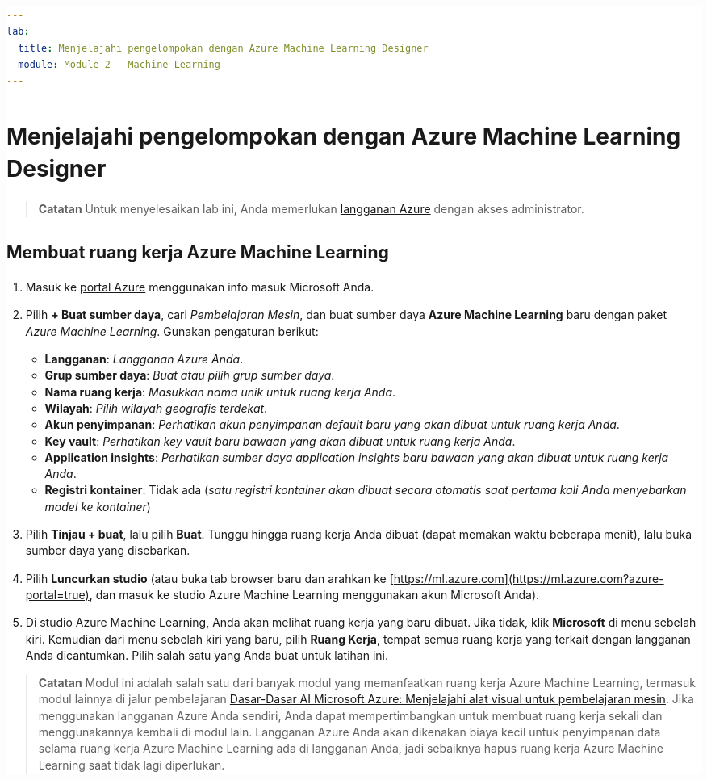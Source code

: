 ```yaml
---
lab:
  title: Menjelajahi pengelompokan dengan Azure Machine Learning Designer
  module: Module 2 - Machine Learning
---
```


# <a name="explore-clustering-with-azure-machine-learning-designer"></a>Menjelajahi pengelompokan dengan Azure Machine Learning Designer

> **Catatan** Untuk menyelesaikan lab ini, Anda memerlukan [langganan Azure](https://azure.microsoft.com/free?azure-portal=true) dengan akses administrator.

## <a name="create-an-azure-machine-learning-workspace"></a>Membuat ruang kerja Azure Machine Learning  

1. Masuk ke [portal Azure](https://portal.azure.com?azure-portal=true) menggunakan info masuk Microsoft Anda.

1. Pilih **+ Buat sumber daya**, cari *Pembelajaran Mesin*, dan buat sumber daya **Azure Machine Learning** baru dengan paket *Azure Machine Learning*. Gunakan pengaturan berikut:
    - **Langganan**: *Langganan Azure Anda*.
    - **Grup sumber daya**: *Buat atau pilih grup sumber daya*.
    - **Nama ruang kerja**: *Masukkan nama unik untuk ruang kerja Anda*.
    - **Wilayah**: *Pilih wilayah geografis terdekat*.
    - **Akun penyimpanan**: *Perhatikan akun penyimpanan default baru yang akan dibuat untuk ruang kerja Anda*.
    - **Key vault**: *Perhatikan key vault baru bawaan yang akan dibuat untuk ruang kerja Anda*.
    - **Application insights**: *Perhatikan sumber daya application insights baru bawaan yang akan dibuat untuk ruang kerja Anda*.
    - **Registri kontainer**: Tidak ada (*satu registri kontainer akan dibuat secara otomatis saat pertama kali Anda menyebarkan model ke kontainer*)

1. Pilih **Tinjau + buat**, lalu pilih **Buat**. Tunggu hingga ruang kerja Anda dibuat (dapat memakan waktu beberapa menit), lalu buka sumber daya yang disebarkan.

1. Pilih **Luncurkan studio** (atau buka tab browser baru dan arahkan ke [https://ml.azure.com](https://ml.azure.com?azure-portal=true), dan masuk ke studio Azure Machine Learning menggunakan akun Microsoft Anda).

1. Di studio Azure Machine Learning, Anda akan melihat ruang kerja yang baru dibuat. Jika tidak, klik **Microsoft** di menu sebelah kiri. Kemudian dari menu sebelah kiri yang baru, pilih **Ruang Kerja**, tempat semua ruang kerja yang terkait dengan langganan Anda dicantumkan. Pilih salah satu yang Anda buat untuk latihan ini. 

> **Catatan** Modul ini adalah salah satu dari banyak modul yang memanfaatkan ruang kerja Azure Machine Learning, termasuk modul lainnya di jalur pembelajaran [Dasar-Dasar AI Microsoft Azure: Menjelajahi alat visual untuk pembelajaran mesin](https://docs.microsoft.com/learn/paths/create-no-code-predictive-models-azure-machine-learning/). Jika menggunakan langganan Azure Anda sendiri, Anda dapat mempertimbangkan untuk membuat ruang kerja sekali dan menggunakannya kembali di modul lain. Langganan Azure Anda akan dikenakan biaya kecil untuk penyimpanan data selama ruang kerja Azure Machine Learning ada di langganan Anda, jadi sebaiknya hapus ruang kerja Azure Machine Learning saat tidak lagi diperlukan.
